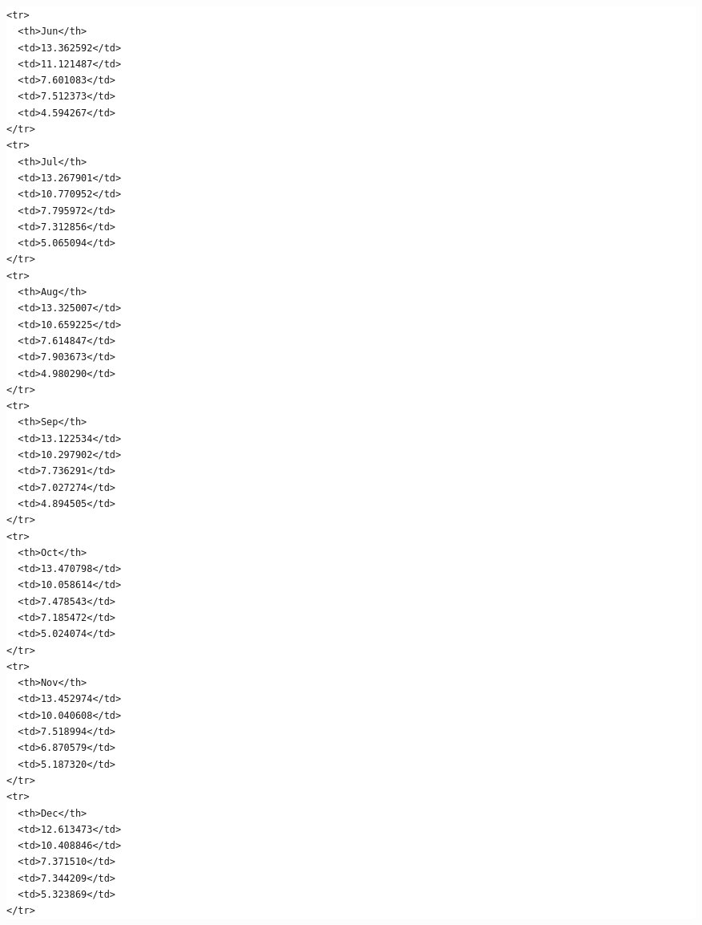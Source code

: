     <tr>
      <th>Jun</th>
      <td>13.362592</td>
      <td>11.121487</td>
      <td>7.601083</td>
      <td>7.512373</td>
      <td>4.594267</td>
    </tr>
    <tr>
      <th>Jul</th>
      <td>13.267901</td>
      <td>10.770952</td>
      <td>7.795972</td>
      <td>7.312856</td>
      <td>5.065094</td>
    </tr>
    <tr>
      <th>Aug</th>
      <td>13.325007</td>
      <td>10.659225</td>
      <td>7.614847</td>
      <td>7.903673</td>
      <td>4.980290</td>
    </tr>
    <tr>
      <th>Sep</th>
      <td>13.122534</td>
      <td>10.297902</td>
      <td>7.736291</td>
      <td>7.027274</td>
      <td>4.894505</td>
    </tr>
    <tr>
      <th>Oct</th>
      <td>13.470798</td>
      <td>10.058614</td>
      <td>7.478543</td>
      <td>7.185472</td>
      <td>5.024074</td>
    </tr>
    <tr>
      <th>Nov</th>
      <td>13.452974</td>
      <td>10.040608</td>
      <td>7.518994</td>
      <td>6.870579</td>
      <td>5.187320</td>
    </tr>
    <tr>
      <th>Dec</th>
      <td>12.613473</td>
      <td>10.408846</td>
      <td>7.371510</td>
      <td>7.344209</td>
      <td>5.323869</td>
    </tr>
  </tbody>
</table>
</div>
